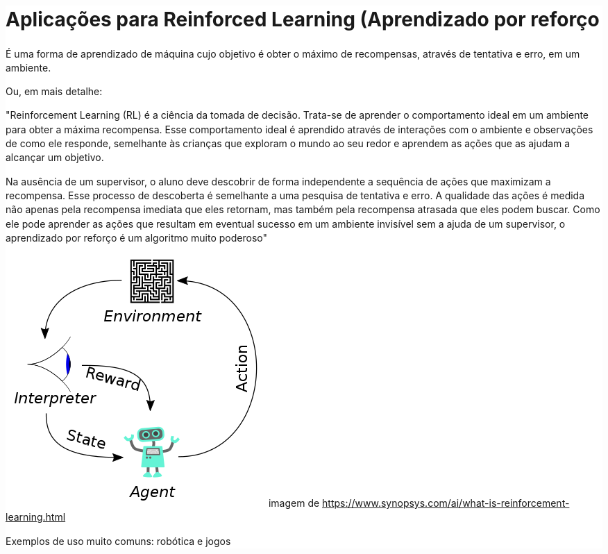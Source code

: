 # Aplicações para Reinforced Learning (Aprendizado por reforço 

É uma forma de aprendizado de máquina cujo objetivo é obter o máximo de recompensas, através de tentativa e erro, em um ambiente.

Ou, em mais detalhe: 

"Reinforcement Learning (RL) é a ciência da tomada de decisão. Trata-se de aprender o comportamento ideal em um ambiente para obter a máxima recompensa. Esse comportamento ideal é aprendido através de interações com o ambiente e observações de como ele responde, semelhante às crianças que exploram o mundo ao seu redor e aprendem as ações que as ajudam a alcançar um objetivo.

Na ausência de um supervisor, o aluno deve descobrir de forma independente a sequência de ações que maximizam a recompensa. Esse processo de descoberta é semelhante a uma pesquisa de tentativa e erro. A qualidade das ações é medida não apenas pela recompensa imediata que eles retornam, mas também pela recompensa atrasada que eles podem buscar. Como ele pode aprender as ações que resultam em eventual sucesso em um ambiente invisível sem a ajuda de um supervisor, o aprendizado por reforço é um algoritmo muito poderoso"



![](img/Reinforcement_learning.png)
	imagem de https://www.synopsys.com/ai/what-is-reinforcement-learning.html

Exemplos de uso muito comuns: robótica e  jogos
